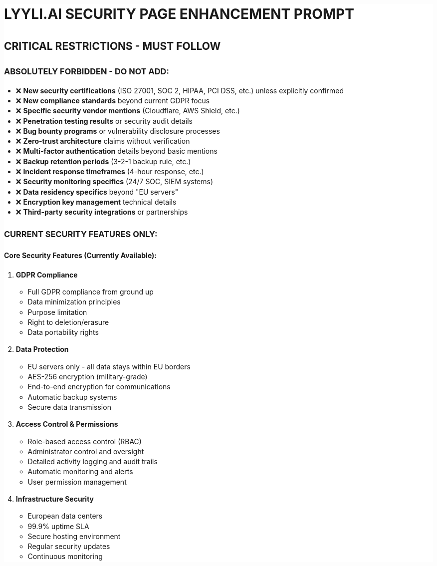 # LYYLI.AI SECURITY PAGE ENHANCEMENT PROMPT

## CRITICAL RESTRICTIONS - MUST FOLLOW

### ABSOLUTELY FORBIDDEN - DO NOT ADD:
- ❌ **New security certifications** (ISO 27001, SOC 2, HIPAA, PCI DSS, etc.) unless explicitly confirmed
- ❌ **New compliance standards** beyond current GDPR focus
- ❌ **Specific security vendor mentions** (Cloudflare, AWS Shield, etc.)
- ❌ **Penetration testing results** or security audit details
- ❌ **Bug bounty programs** or vulnerability disclosure processes
- ❌ **Zero-trust architecture** claims without verification
- ❌ **Multi-factor authentication** details beyond basic mentions
- ❌ **Backup retention periods** (3-2-1 backup rule, etc.)
- ❌ **Incident response timeframes** (4-hour response, etc.)
- ❌ **Security monitoring specifics** (24/7 SOC, SIEM systems)
- ❌ **Data residency specifics** beyond "EU servers"
- ❌ **Encryption key management** technical details
- ❌ **Third-party security integrations** or partnerships

### CURRENT SECURITY FEATURES ONLY:

#### **Core Security Features** (Currently Available):
1. **GDPR Compliance**
   - Full GDPR compliance from ground up
   - Data minimization principles
   - Purpose limitation
   - Right to deletion/erasure
   - Data portability rights

2. **Data Protection**
   - EU servers only - all data stays within EU borders
   - AES-256 encryption (military-grade)
   - End-to-end encryption for communications
   - Automatic backup systems
   - Secure data transmission

3. **Access Control & Permissions**
   - Role-based access control (RBAC)
   - Administrator control and oversight
   - Detailed activity logging and audit trails
   - Automatic monitoring and alerts
   - User permission management

4. **Infrastructure Security**
   - European data centers
   - 99.9% uptime SLA
   - Secure hosting environment
   - Regular security updates
   - Continuous monitoring
